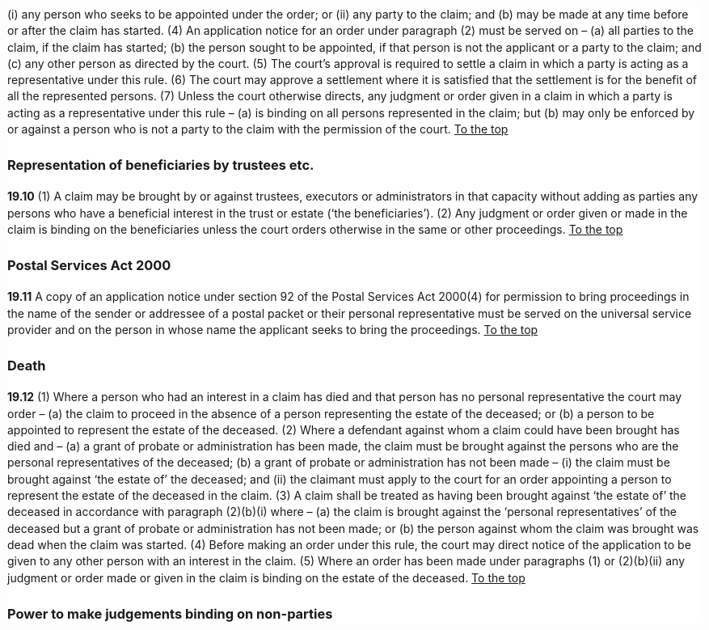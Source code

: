 (i) any person who seeks to be appointed under the order; or
(ii) any party to the claim; and
(b) may be made at any time before or after the claim has started.
(4) An application notice for an order under paragraph (2) must be served on –
(a) all parties to the claim, if the claim has started;
(b) the person sought to be appointed, if that person is not the applicant or a party to the claim; and
(c) any other person as directed by the court.
(5) The court’s approval is required to settle a claim in which a party is acting as a representative under this rule.
(6) The court may approve a settlement where it is satisfied that the settlement is for the benefit of all the represented persons.
(7) Unless the court otherwise directs, any judgment or order given in a claim in which a party is acting as a representative under this rule –
(a) is binding on all persons represented in the claim; but
(b) may only be enforced by or against a person who is not a party to the claim with the permission of the court.
[To the top](https://www.justice.gov.uk/courts/procedure-rules/civil/rules/part19#top)
### Representation of beneficiaries by trustees etc.

**19.10**
(1) A claim may be brought by or against trustees, executors or administrators in that capacity without adding as parties any persons who have a beneficial interest in the trust or estate (‘the beneficiaries’).
(2) Any judgment or order given or made in the claim is binding on the beneficiaries unless the court orders otherwise in the same or other proceedings.
[To the top](https://www.justice.gov.uk/courts/procedure-rules/civil/rules/part19#top)
### Postal Services Act 2000

**19.11** A copy of an application notice under section 92 of the Postal Services Act 2000(4) for permission to bring proceedings in the name of the sender or addressee of a postal packet or their personal representative must be served on the universal service provider and on the person in whose name the applicant seeks to bring the proceedings.
[To the top](https://www.justice.gov.uk/courts/procedure-rules/civil/rules/part19#top)
### Death

**19.12**
(1) Where a person who had an interest in a claim has died and that person has no personal representative the court may order –
(a) the claim to proceed in the absence of a person representing the estate of the deceased; or
(b) a person to be appointed to represent the estate of the deceased.
(2) Where a defendant against whom a claim could have been brought has died and –
(a) a grant of probate or administration has been made, the claim must be brought against the persons who are the personal representatives of the deceased;
(b) a grant of probate or administration has not been made –
(i) the claim must be brought against ‘the estate of’ the deceased; and
(ii) the claimant must apply to the court for an order appointing a person to represent the estate of the deceased in the claim.
(3) A claim shall be treated as having been brought against ‘the estate of’ the deceased in accordance with paragraph (2)(b)(i) where –
(a) the claim is brought against the ‘personal representatives’ of the deceased but a grant of probate or administration has not been made; or
(b) the person against whom the claim was brought was dead when the claim was started.
(4) Before making an order under this rule, the court may direct notice of the application to be given to any other person with an interest in the claim.
(5) Where an order has been made under paragraphs (1) or (2)(b)(ii) any judgment or order made or given in the claim is binding on the estate of the deceased.
[To the top](https://www.justice.gov.uk/courts/procedure-rules/civil/rules/part19#top)
### Power to make judgements binding on non-parties
